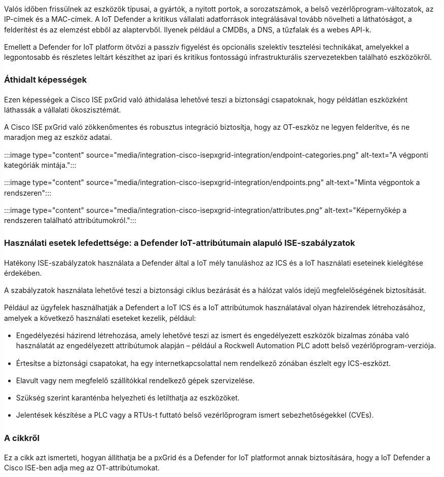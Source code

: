 Valós időben frissülnek az eszközök típusai, a gyártók, a nyitott portok, a sorozatszámok, a belső vezérlőprogram-változatok, az IP-címek és a MAC-címek. A IoT Defender a kritikus vállalati adatforrások integrálásával tovább növelheti a láthatóságot, a felderítést és az elemzést ebből az alaptervből. Ilyenek például a CMDBs, a DNS, a tűzfalak és a webes API-k.

Emellett a Defender for IoT platform ötvözi a passzív figyelést és opcionális szelektív tesztelési technikákat, amelyekkel a legpontosabb és részletes leltárt készíthet az ipari és kritikus fontosságú infrastrukturális szervezetekben található eszközökről.

### <a name="bridged-capabilities"></a>Áthidalt képességek

Ezen képességek a Cisco ISE pxGrid való áthidalása lehetővé teszi a biztonsági csapatoknak, hogy példátlan eszközként láthassák a vállalati ökoszisztémát.

A Cisco ISE pxGrid való zökkenőmentes és robusztus integráció biztosítja, hogy az OT-eszköz ne legyen felderítve, és ne maradjon meg az eszköz adatai.

:::image type="content" source="media/integration-cisco-isepxgrid-integration/endpoint-categories.png" alt-text="A végponti kategóriák mintája.":::

:::image type="content" source="media/integration-cisco-isepxgrid-integration/endpoints.png" alt-text="Minta végpontok a rendszeren":::  

:::image type="content" source="media/integration-cisco-isepxgrid-integration/attributes.png" alt-text="Képernyőkép a rendszeren található attribútumokról.":::  

### <a name="use-case-coverage-ise-policies-based-on-defender-for-iot-attributes"></a>Használati esetek lefedettsége: a Defender IoT-attribútumain alapuló ISE-szabályzatok

Hatékony ISE-szabályzatok használata a Defender által a IoT mély tanuláshoz az ICS és a IoT használati eseteinek kielégítése érdekében.

A szabályzatok használata lehetővé teszi a biztonsági ciklus bezárását és a hálózat valós idejű megfelelőségének biztosítását.

Például az ügyfelek használhatják a Defendert a IoT ICS és a IoT attribútumok használatával olyan házirendek létrehozásához, amelyek a következő használati eseteket kezelik, például:

- Engedélyezési házirend létrehozása, amely lehetővé teszi az ismert és engedélyezett eszközök bizalmas zónába való használatát az engedélyezett attribútumok alapján – például a Rockwell Automation PLC adott belső vezérlőprogram-verziója.

- Értesítse a biztonsági csapatokat, ha egy internetkapcsolattal nem rendelkező zónában észlelt egy ICS-eszközt.

- Elavult vagy nem megfelelő szállítókkal rendelkező gépek szervizelése.

- Szükség szerint karanténba helyezheti és letilthatja az eszközöket.

- Jelentések készítése a PLC vagy a RTUs-t futtató belső vezérlőprogram ismert sebezhetőségekkel (CVEs).

### <a name="about-this-article"></a>A cikkről

Ez a cikk azt ismerteti, hogyan állíthatja be a pxGrid és a Defender for IoT platformot annak biztosítására, hogy a IoT Defender a Cisco ISE-ben adja meg az OT-attribútumokat.
